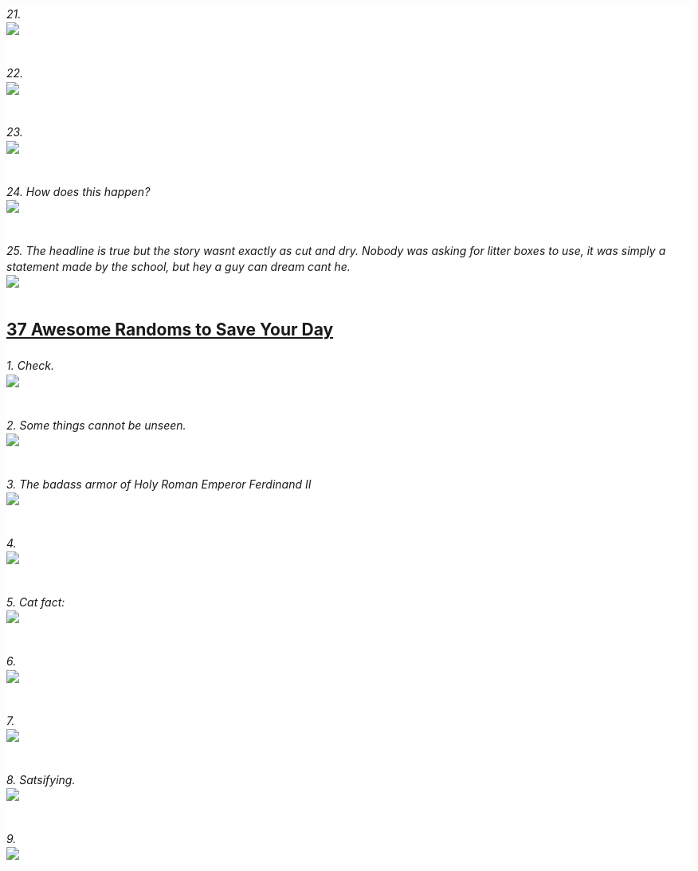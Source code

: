 ###### 21. <br><img src="https://cdn.ebaumsworld.com/mediaFiles/picture/604025/87124040.jpg" style="width:100%"><br>

###### 22. <br><img src="https://cdn.ebaumsworld.com/mediaFiles/picture/604025/87124041.jpg" style="width:100%"><br>

###### 23. <br><img src="https://cdn.ebaumsworld.com/mediaFiles/picture/604025/87124042.jpg" style="width:100%"><br>

###### 24. How does this happen? <br><img src="https://cdn.ebaumsworld.com/mediaFiles/picture/604025/87124043.jpg" style="width:100%"><br>

###### 25. The headline is true but the story wasnt exactly as cut and dry. Nobody was asking for litter boxes to use, it was simply a statement made by the school, but hey a guy can dream cant he. <br><img src="https://cdn.ebaumsworld.com/mediaFiles/picture/604025/87124044.jpg" style="width:100%"><br>

## <a href="#6" id="5">37 Awesome Randoms to Save Your Day</a><br>

###### 1. Check. <br><img src="https://cdn.ebaumsworld.com/mediaFiles/picture/24627/87126072.jpeg" style="width:100%"><br>

###### 2. Some things cannot be unseen. <br><img src="https://cdn.ebaumsworld.com/mediaFiles/picture/24627/87126073.gif" style="width:100%"><br>

###### 3. The badass armor of Holy Roman Emperor Ferdinand II<br><img src="https://cdn.ebaumsworld.com/mediaFiles/picture/24627/87126074.jpg" style="width:100%"><br>

###### 4. <br><img src="https://cdn.ebaumsworld.com/mediaFiles/picture/24627/87126075.jpg" style="width:100%"><br>

###### 5. Cat fact: <br><img src="https://cdn.ebaumsworld.com/mediaFiles/picture/24627/87126076.jpg" style="width:100%"><br>

###### 6. <br><img src="https://cdn.ebaumsworld.com/mediaFiles/picture/24627/87126077.jpg" style="width:100%"><br>

###### 7. <br><img src="https://cdn.ebaumsworld.com/mediaFiles/picture/24627/87126078.jpg" style="width:100%"><br>

###### 8. Satsifying. <br><img src="https://cdn.ebaumsworld.com/mediaFiles/picture/24627/87126079.jpg" style="width:100%"><br>

###### 9. <br><img src="https://cdn.ebaumsworld.com/mediaFiles/picture/24627/87126080.jpg" style="width:100%"><br>
